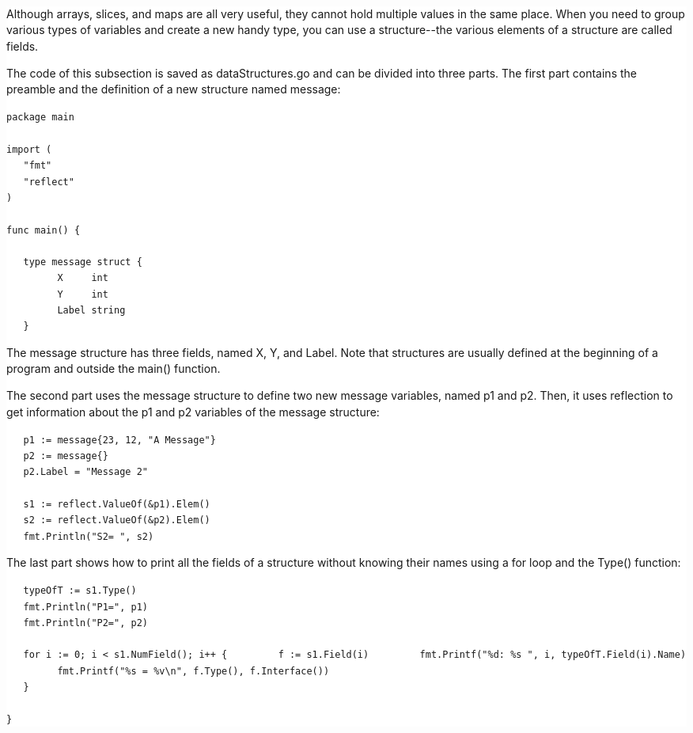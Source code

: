 Although arrays, slices, and maps are all very useful, they cannot hold multiple values in the same place. When you need to group various types of variables and create a new handy type, you can use a structure--the various elements of a structure are called fields.

The code of this subsection is saved as dataStructures.go and can be divided into three parts. The first part contains the preamble and the definition of a new structure named message:

```markup
package main 
 
import ( 
   "fmt" 
   "reflect" 
) 
 
func main() { 
 
   type message struct {
         X     int 
         Y     int 
         Label string 
   } 
```

The message structure has three fields, named X, Y, and Label. Note that structures are usually defined at the beginning of a program and outside the main() function.

The second part uses the message structure to define two new message variables, named p1 and p2. Then, it uses reflection to get information about the p1 and p2 variables of the message structure:

```markup
   p1 := message{23, 12, "A Message"} 
   p2 := message{} 
   p2.Label = "Message 2" 
 
   s1 := reflect.ValueOf(&p1).Elem() 
   s2 := reflect.ValueOf(&p2).Elem() 
   fmt.Println("S2= ", s2) 
```

The last part shows how to print all the fields of a structure without knowing their names using a for loop and the Type() function:

```markup
   typeOfT := s1.Type() 
   fmt.Println("P1=", p1) 
   fmt.Println("P2=", p2) 
 
   for i := 0; i < s1.NumField(); i++ {         f := s1.Field(i)         fmt.Printf("%d: %s ", i, typeOfT.Field(i).Name) 
         fmt.Printf("%s = %v\n", f.Type(), f.Interface()) 
   } 
 
} 
```

